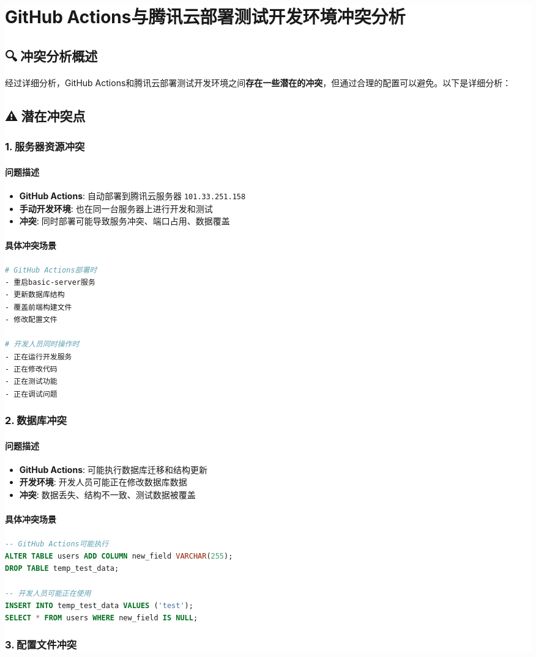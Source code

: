 # GitHub Actions与腾讯云部署测试开发环境冲突分析

## 🔍 冲突分析概述

经过详细分析，GitHub Actions和腾讯云部署测试开发环境之间**存在一些潜在的冲突**，但通过合理的配置可以避免。以下是详细分析：

## ⚠️ 潜在冲突点

### 1. **服务器资源冲突**

#### 问题描述
- **GitHub Actions**: 自动部署到腾讯云服务器 `101.33.251.158`
- **手动开发环境**: 也在同一台服务器上进行开发和测试
- **冲突**: 同时部署可能导致服务冲突、端口占用、数据覆盖

#### 具体冲突场景
```bash
# GitHub Actions部署时
- 重启basic-server服务
- 更新数据库结构
- 覆盖前端构建文件
- 修改配置文件

# 开发人员同时操作时
- 正在运行开发服务
- 正在修改代码
- 正在测试功能
- 正在调试问题
```

### 2. **数据库冲突**

#### 问题描述
- **GitHub Actions**: 可能执行数据库迁移和结构更新
- **开发环境**: 开发人员可能正在修改数据库数据
- **冲突**: 数据丢失、结构不一致、测试数据被覆盖

#### 具体冲突场景
```sql
-- GitHub Actions可能执行
ALTER TABLE users ADD COLUMN new_field VARCHAR(255);
DROP TABLE temp_test_data;

-- 开发人员可能正在使用
INSERT INTO temp_test_data VALUES ('test');
SELECT * FROM users WHERE new_field IS NULL;
```

### 3. **配置文件冲突**
